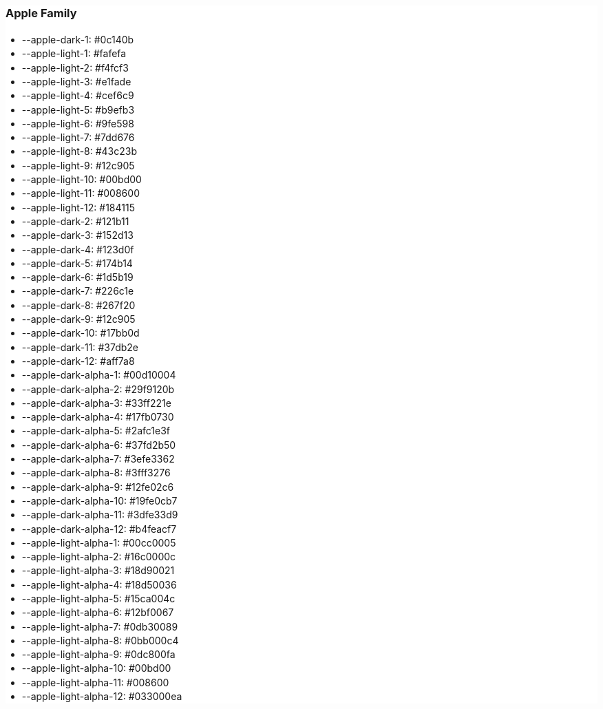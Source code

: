### Apple Family

- --apple-dark-1: #0c140b
- --apple-light-1: #fafefa
- --apple-light-2: #f4fcf3
- --apple-light-3: #e1fade
- --apple-light-4: #cef6c9
- --apple-light-5: #b9efb3
- --apple-light-6: #9fe598
- --apple-light-7: #7dd676
- --apple-light-8: #43c23b
- --apple-light-9: #12c905
- --apple-light-10: #00bd00
- --apple-light-11: #008600
- --apple-light-12: #184115
- --apple-dark-2: #121b11
- --apple-dark-3: #152d13
- --apple-dark-4: #123d0f
- --apple-dark-5: #174b14
- --apple-dark-6: #1d5b19
- --apple-dark-7: #226c1e
- --apple-dark-8: #267f20
- --apple-dark-9: #12c905
- --apple-dark-10: #17bb0d
- --apple-dark-11: #37db2e
- --apple-dark-12: #aff7a8
- --apple-dark-alpha-1: #00d10004
- --apple-dark-alpha-2: #29f9120b
- --apple-dark-alpha-3: #33ff221e
- --apple-dark-alpha-4: #17fb0730
- --apple-dark-alpha-5: #2afc1e3f
- --apple-dark-alpha-6: #37fd2b50
- --apple-dark-alpha-7: #3efe3362
- --apple-dark-alpha-8: #3fff3276
- --apple-dark-alpha-9: #12fe02c6
- --apple-dark-alpha-10: #19fe0cb7
- --apple-dark-alpha-11: #3dfe33d9
- --apple-dark-alpha-12: #b4feacf7
- --apple-light-alpha-1: #00cc0005
- --apple-light-alpha-2: #16c0000c
- --apple-light-alpha-3: #18d90021
- --apple-light-alpha-4: #18d50036
- --apple-light-alpha-5: #15ca004c
- --apple-light-alpha-6: #12bf0067
- --apple-light-alpha-7: #0db30089
- --apple-light-alpha-8: #0bb000c4
- --apple-light-alpha-9: #0dc800fa
- --apple-light-alpha-10: #00bd00
- --apple-light-alpha-11: #008600
- --apple-light-alpha-12: #033000ea
